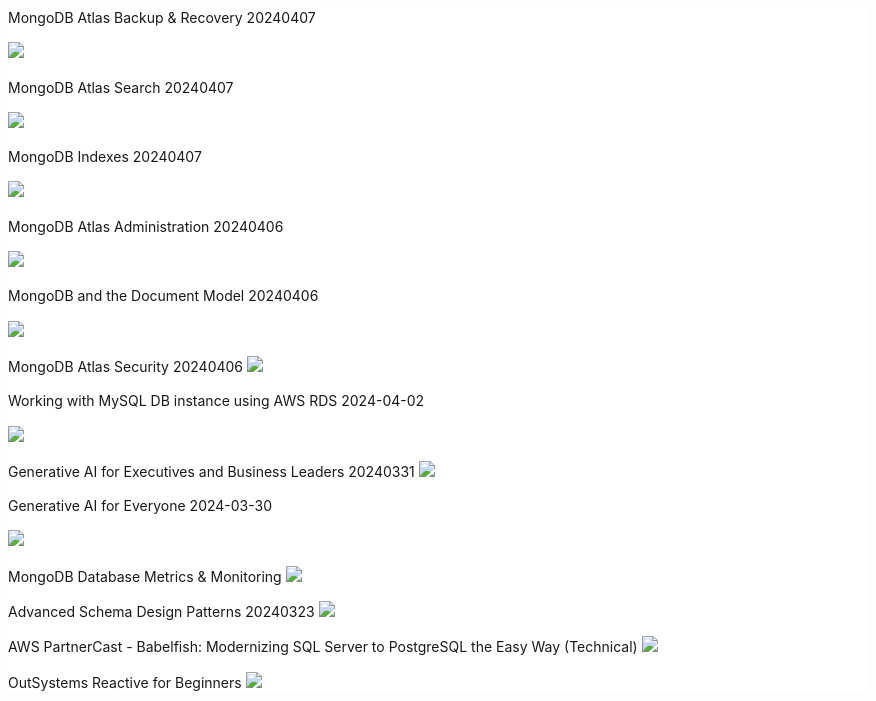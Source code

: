 MongoDB Atlas Backup & Recovery 20240407

<img src="https://github.com/lvhkhanh/Certificates/assets/919300/3ad68ff8-543b-4cfd-9de0-d36d18ae1f0c" width="600">




MongoDB Atlas Search 20240407

<img src="https://github.com/lvhkhanh/Certificates/assets/919300/09d2cee7-5e29-45b6-9fbe-d3f583a117bb" width="600">


MongoDB Indexes 20240407

<img src="https://github.com/lvhkhanh/Certificates/assets/919300/e47e340e-886e-4701-b85c-d0c9420d82f2" width="600">


MongoDB Atlas Administration 20240406

<img src="https://github.com/lvhkhanh/Certificates/assets/919300/c9575d26-6a39-46be-b6e4-46a0b1a245ae" width="600">

MongoDB and the Document Model 20240406 

<img src="https://github.com/lvhkhanh/Certificates/assets/919300/334bfa8d-3e69-407a-bbae-a3925c45ee88" width="600">



MongoDB Atlas Security 20240406
<img src="https://github.com/lvhkhanh/Certificates/assets/919300/054ef546-6f82-4764-80e0-6f538665107a" width="600">



Working with MySQL DB instance using AWS RDS 2024-04-02

<img src="https://github.com/lvhkhanh/Certificates/assets/919300/bed436bb-0136-4536-b3e2-cdd4d33d4578" width="600">


Generative AI for Executives and Business Leaders 20240331
<img src="https://github.com/lvhkhanh/Certificates/assets/919300/1e4f5d84-70ff-465d-820b-0d0222717862" width="600">



Generative AI for Everyone 2024-03-30

<img src="https://github.com/lvhkhanh/Certificates/assets/919300/51b749d6-07bf-4158-ab8b-59c2718d27d4" width="600">

MongoDB Database Metrics & Monitoring
<img src="https://github.com/lvhkhanh/Certificates/assets/919300/82f93b4a-6618-48fc-b9b5-1a456becfb1e" width="600">

Advanced Schema Design Patterns 20240323
<img src="https://github.com/lvhkhanh/Certificates/assets/919300/eb27ac70-2c02-41f3-936f-11677b16f3c6" width="600">

AWS PartnerCast - Babelfish: Modernizing SQL Server to PostgreSQL the Easy Way (Technical)
<img src="https://github.com/lvhkhanh/Certificates/assets/919300/7a22aac6-7c88-4185-9258-7a96ee33fc5d" width="600">


OutSystems Reactive for Beginners
<img src="https://github.com/lvhkhanh/Certificates/assets/919300/cc9f4840-8cc1-40f2-9ae7-80b0b2c07b30" width="600">
